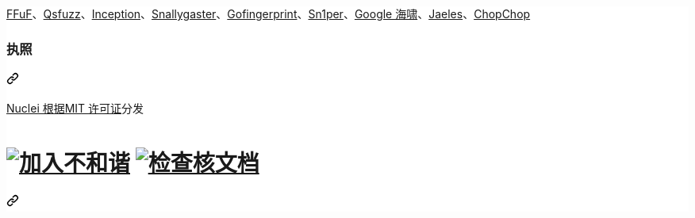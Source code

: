 <p dir="auto"><a href="https://github.com/ffuf/ffuf"><font style="vertical-align: inherit;"><font style="vertical-align: inherit;">FFuF</font></font></a><font style="vertical-align: inherit;"><font style="vertical-align: inherit;">、</font></font><a href="https://github.com/ameenmaali/qsfuzz"><font style="vertical-align: inherit;"><font style="vertical-align: inherit;">Qsfuzz</font></font></a><font style="vertical-align: inherit;"><font style="vertical-align: inherit;">、</font></font><a href="https://github.com/proabiral/inception"><font style="vertical-align: inherit;"><font style="vertical-align: inherit;">Inception</font></font></a><font style="vertical-align: inherit;"><font style="vertical-align: inherit;">、</font></font><a href="https://github.com/hannob/snallygaster"><font style="vertical-align: inherit;"><font style="vertical-align: inherit;">Snallygaster</font></font></a><font style="vertical-align: inherit;"><font style="vertical-align: inherit;">、</font></font><a href="https://github.com/Static-Flow/gofingerprint"><font style="vertical-align: inherit;"><font style="vertical-align: inherit;">Gofingerprint</font></font></a><font style="vertical-align: inherit;"><font style="vertical-align: inherit;">、</font></font><a href="https://github.com/1N3/Sn1per/tree/master/templates"><font style="vertical-align: inherit;"><font style="vertical-align: inherit;">Sn1per</font></font></a><font style="vertical-align: inherit;"><font style="vertical-align: inherit;">、</font></font><a href="https://github.com/google/tsunami-security-scanner"><font style="vertical-align: inherit;"><font style="vertical-align: inherit;">Google 海啸</font></font></a><font style="vertical-align: inherit;"><font style="vertical-align: inherit;">、</font></font><a href="https://github.com/jaeles-project/jaeles"><font style="vertical-align: inherit;"><font style="vertical-align: inherit;">Jaeles</font></font></a><font style="vertical-align: inherit;"><font style="vertical-align: inherit;">、</font></font><a href="https://github.com/michelin/ChopChop"><font style="vertical-align: inherit;"><font style="vertical-align: inherit;">ChopChop</font></font></a></p>
<div class="markdown-heading" dir="auto"><h3 tabindex="-1" class="heading-element" dir="auto"><font style="vertical-align: inherit;"><font style="vertical-align: inherit;">执照</font></font></h3><a id="user-content-license" class="anchor" aria-label="永久链接：许可证" href="#license"><svg class="octicon octicon-link" viewBox="0 0 16 16" version="1.1" width="16" height="16" aria-hidden="true"><path d="m7.775 3.275 1.25-1.25a3.5 3.5 0 1 1 4.95 4.95l-2.5 2.5a3.5 3.5 0 0 1-4.95 0 .751.751 0 0 1 .018-1.042.751.751 0 0 1 1.042-.018 1.998 1.998 0 0 0 2.83 0l2.5-2.5a2.002 2.002 0 0 0-2.83-2.83l-1.25 1.25a.751.751 0 0 1-1.042-.018.751.751 0 0 1-.018-1.042Zm-4.69 9.64a1.998 1.998 0 0 0 2.83 0l1.25-1.25a.751.751 0 0 1 1.042.018.751.751 0 0 1 .018 1.042l-1.25 1.25a3.5 3.5 0 1 1-4.95-4.95l2.5-2.5a3.5 3.5 0 0 1 4.95 0 .751.751 0 0 1-.018 1.042.751.751 0 0 1-1.042.018 1.998 1.998 0 0 0-2.83 0l-2.5 2.5a1.998 1.998 0 0 0 0 2.83Z"></path></svg></a></div>
<p dir="auto"><font style="vertical-align: inherit;"><a href="https://github.com/projectdiscovery/nuclei/blob/main/LICENSE.md"><font style="vertical-align: inherit;">Nuclei 根据MIT 许可证</font></a><font style="vertical-align: inherit;">分发</font></font><a href="https://github.com/projectdiscovery/nuclei/blob/main/LICENSE.md"><font style="vertical-align: inherit;"></font></a></p>
<div class="markdown-heading" dir="auto"><h1 align="left" tabindex="-1" class="heading-element" dir="auto">
  <a href="https://discord.gg/projectdiscovery" rel="nofollow"><img src="/projectdiscovery/nuclei/raw/dev/static/Join-Discord.png" width="380" alt="加入不和谐" style="max-width: 100%;"></a> <a href="https://docs.projectdiscovery.io" rel="nofollow"><img src="/projectdiscovery/nuclei/raw/dev/static/check-nuclei-documentation.png" width="380" alt="检查核文档" style="max-width: 100%;"></a>
</h1><a id="user-content----" class="anchor" aria-label="永久链接：" href="#---"><svg class="octicon octicon-link" viewBox="0 0 16 16" version="1.1" width="16" height="16" aria-hidden="true"><path d="m7.775 3.275 1.25-1.25a3.5 3.5 0 1 1 4.95 4.95l-2.5 2.5a3.5 3.5 0 0 1-4.95 0 .751.751 0 0 1 .018-1.042.751.751 0 0 1 1.042-.018 1.998 1.998 0 0 0 2.83 0l2.5-2.5a2.002 2.002 0 0 0-2.83-2.83l-1.25 1.25a.751.751 0 0 1-1.042-.018.751.751 0 0 1-.018-1.042Zm-4.69 9.64a1.998 1.998 0 0 0 2.83 0l1.25-1.25a.751.751 0 0 1 1.042.018.751.751 0 0 1 .018 1.042l-1.25 1.25a3.5 3.5 0 1 1-4.95-4.95l2.5-2.5a3.5 3.5 0 0 1 4.95 0 .751.751 0 0 1-.018 1.042.751.751 0 0 1-1.042.018 1.998 1.998 0 0 0-2.83 0l-2.5 2.5a1.998 1.998 0 0 0 0 2.83Z"></path></svg></a></div>
</article></div>
